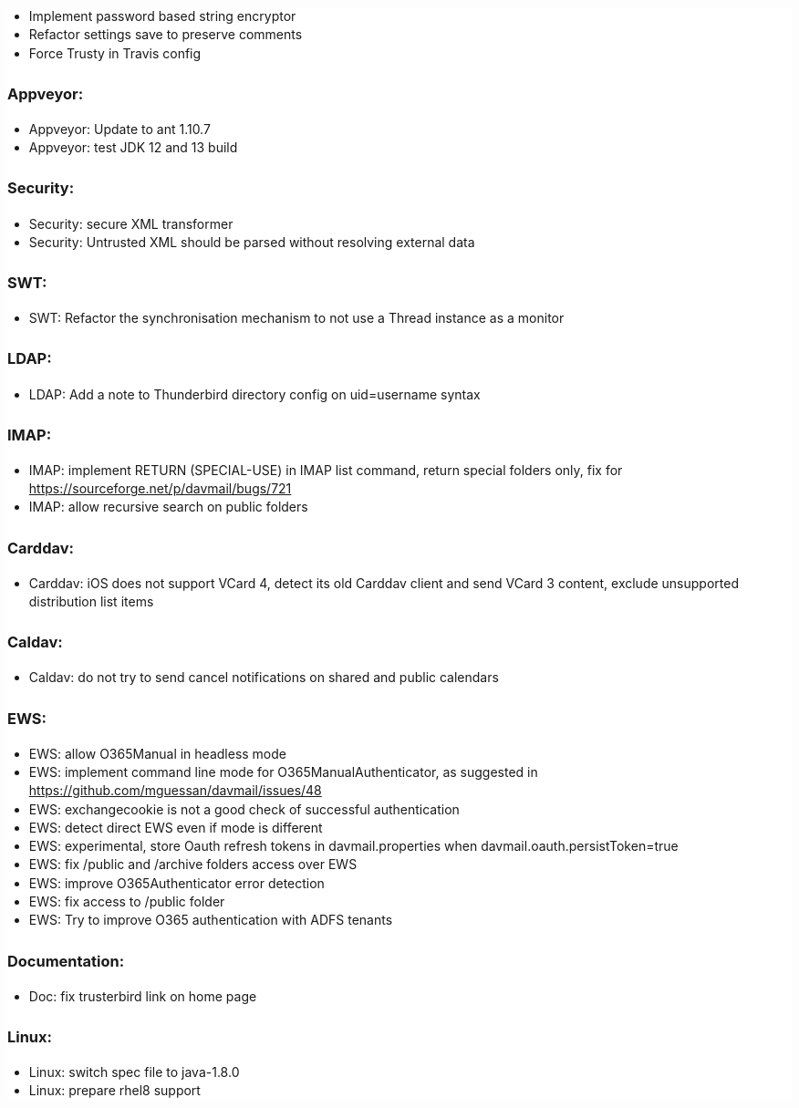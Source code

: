 - Implement password based string encryptor
- Refactor settings save to preserve comments
- Force Trusty in Travis config

### Appveyor:
- Appveyor: Update to ant 1.10.7
- Appveyor: test JDK 12 and 13 build

### Security:
- Security: secure XML transformer
- Security: Untrusted XML should be parsed without resolving external data

### SWT:
- SWT: Refactor the synchronisation mechanism to not use a Thread instance as a monitor

### LDAP:
- LDAP: Add a note to Thunderbird directory config on uid=username syntax

### IMAP:
- IMAP: implement RETURN (SPECIAL-USE) in IMAP list command, return special folders only, fix for https://sourceforge.net/p/davmail/bugs/721
- IMAP: allow recursive search on public folders

### Carddav:
- Carddav: iOS does not support VCard 4, detect its old Carddav client and send VCard 3 content, exclude unsupported distribution list items

### Caldav:
- Caldav: do not try to send cancel notifications on shared and public calendars

### EWS:
- EWS: allow O365Manual in headless mode
- EWS: implement command line mode for O365ManualAuthenticator, as suggested in https://github.com/mguessan/davmail/issues/48
- EWS: exchangecookie is not a good check of successful authentication
- EWS: detect direct EWS even if mode is different
- EWS: experimental, store Oauth refresh tokens in davmail.properties when davmail.oauth.persistToken=true
- EWS: fix /public and /archive folders access over EWS
- EWS: improve O365Authenticator error detection 
- EWS: fix access to /public folder
- EWS: Try to improve O365 authentication with ADFS tenants

### Documentation:
- Doc: fix trusterbird link on home page

### Linux:
- Linux: switch spec file to java-1.8.0
- Linux: prepare rhel8 support
